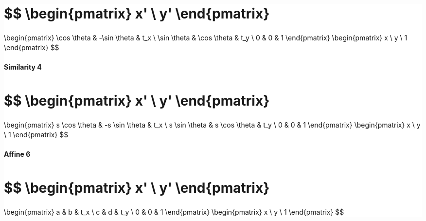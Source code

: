 $$
\begin{pmatrix}
x' \\
y'
\end{pmatrix}
=
\begin{pmatrix}
\cos \theta & -\sin \theta & t_x \\
\sin \theta & \cos \theta & t_y \\
0 & 0 & 1
\end{pmatrix}
\begin{pmatrix}
x \\
y \\
1
\end{pmatrix}
$$



#### Similarity   4

$$
\begin{pmatrix}
x' \\
y'
\end{pmatrix}
=
\begin{pmatrix}
s \cos \theta & -s \sin \theta & t_x \\
s \sin \theta & s \cos \theta & t_y \\
0 & 0 & 1
\end{pmatrix}
\begin{pmatrix}
x \\
y \\
1
\end{pmatrix}
$$

#### Affine   6

$$
\begin{pmatrix}
x' \\
y'
\end{pmatrix}
=
\begin{pmatrix}
a & b & t_x \\
c & d & t_y \\
0 & 0 & 1
\end{pmatrix}
\begin{pmatrix}
x \\
y \\
1
\end{pmatrix}
$$
